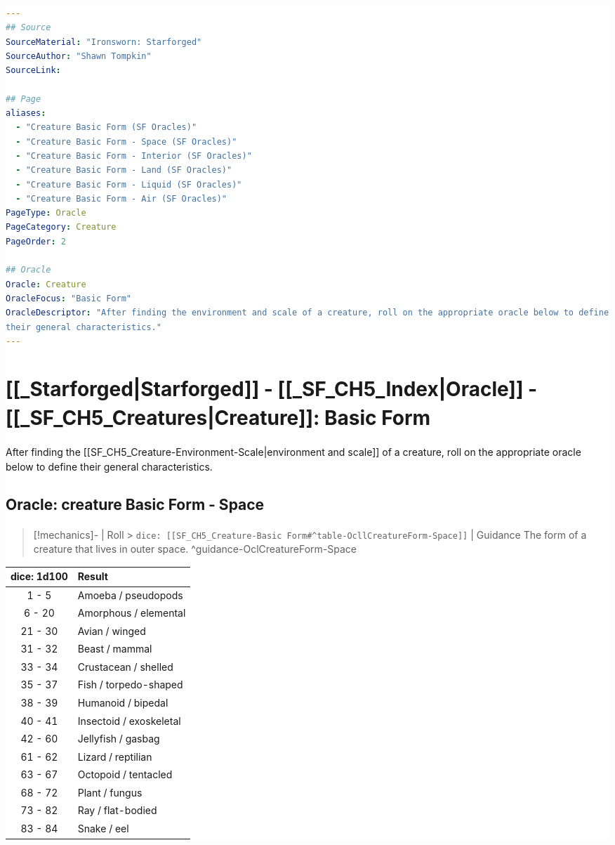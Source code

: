 ```yaml
---
## Source
SourceMaterial: "Ironsworn: Starforged"
SourceAuthor: "Shawn Tompkin"
SourceLink: 

## Page
aliases:
  - "Creature Basic Form (SF Oracles)"
  - "Creature Basic Form - Space (SF Oracles)"
  - "Creature Basic Form - Interior (SF Oracles)"
  - "Creature Basic Form - Land (SF Oracles)"
  - "Creature Basic Form - Liquid (SF Oracles)"
  - "Creature Basic Form - Air (SF Oracles)"
PageType: Oracle
PageCategory: Creature
PageOrder: 2

## Oracle
Oracle: Creature
OracleFocus: "Basic Form"
OracleDescriptor: "After finding the environment and scale of a creature, roll on the appropriate oracle below to define their general characteristics."
---
```

 # [[_Starforged|Starforged]] - [[_SF_CH5_Index|Oracle]] - [[_SF_CH5_Creatures|Creature]]: Basic Form
After finding the [[SF_CH5_Creature-Environment-Scale|environment and scale]] of a creature, roll on the appropriate oracle below to define their general characteristics.

## Oracle: creature Basic Form - Space
> [!mechanics]- | Roll > `dice: [[SF_CH5_Creature-Basic Form#^table-OcllCreatureForm-Space]]` | Guidance
> The form of a creature that lives in outer space. ^guidance-OclCreatureForm-Space

| dice: 1d100 | Result |
|:---:|:--- |
| 1 - 5 | Amoeba / pseudopods |
| 6 - 20 | Amorphous / elemental |
| 21 - 30 | Avian / winged |
| 31 - 32 | Beast / mammal |
| 33 - 34 | Crustacean / shelled |
| 35 - 37 | Fish / torpedo-shaped |
| 38 - 39 | Humanoid / bipedal |
| 40 - 41 | Insectoid / exoskeletal |
| 42 - 60 | Jellyfish / gasbag |
| 61 - 62 | Lizard / reptilian |
| 63 - 67 | Octopoid / tentacled |
| 68 - 72 | Plant / fungus |
| 73 - 82 | Ray / flat-bodied |
| 83 - 84 | Snake / eel |